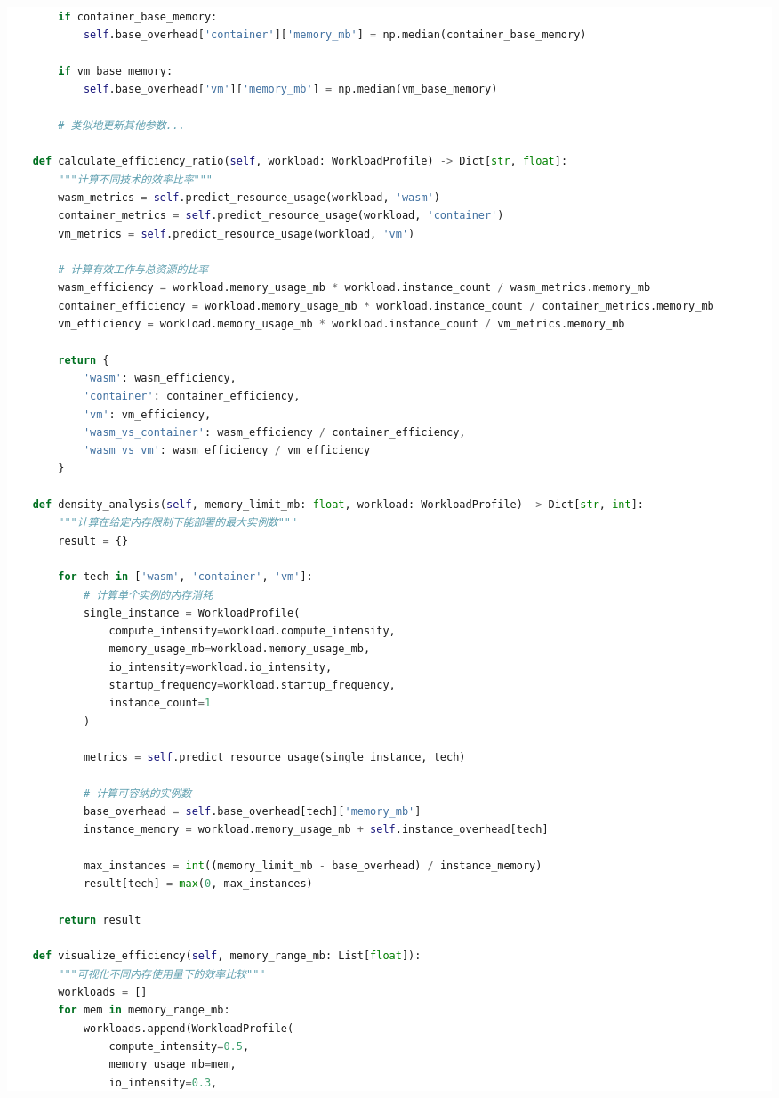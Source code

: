```python
        if container_base_memory:
            self.base_overhead['container']['memory_mb'] = np.median(container_base_memory)
            
        if vm_base_memory:
            self.base_overhead['vm']['memory_mb'] = np.median(vm_base_memory)
            
        # 类似地更新其他参数...
    
    def calculate_efficiency_ratio(self, workload: WorkloadProfile) -> Dict[str, float]:
        """计算不同技术的效率比率"""
        wasm_metrics = self.predict_resource_usage(workload, 'wasm')
        container_metrics = self.predict_resource_usage(workload, 'container')
        vm_metrics = self.predict_resource_usage(workload, 'vm')
        
        # 计算有效工作与总资源的比率
        wasm_efficiency = workload.memory_usage_mb * workload.instance_count / wasm_metrics.memory_mb
        container_efficiency = workload.memory_usage_mb * workload.instance_count / container_metrics.memory_mb
        vm_efficiency = workload.memory_usage_mb * workload.instance_count / vm_metrics.memory_mb
        
        return {
            'wasm': wasm_efficiency,
            'container': container_efficiency,
            'vm': vm_efficiency,
            'wasm_vs_container': wasm_efficiency / container_efficiency,
            'wasm_vs_vm': wasm_efficiency / vm_efficiency
        }
    
    def density_analysis(self, memory_limit_mb: float, workload: WorkloadProfile) -> Dict[str, int]:
        """计算在给定内存限制下能部署的最大实例数"""
        result = {}
        
        for tech in ['wasm', 'container', 'vm']:
            # 计算单个实例的内存消耗
            single_instance = WorkloadProfile(
                compute_intensity=workload.compute_intensity,
                memory_usage_mb=workload.memory_usage_mb,
                io_intensity=workload.io_intensity,
                startup_frequency=workload.startup_frequency,
                instance_count=1
            )
            
            metrics = self.predict_resource_usage(single_instance, tech)
            
            # 计算可容纳的实例数
            base_overhead = self.base_overhead[tech]['memory_mb']
            instance_memory = workload.memory_usage_mb + self.instance_overhead[tech]
            
            max_instances = int((memory_limit_mb - base_overhead) / instance_memory)
            result[tech] = max(0, max_instances)
        
        return result
    
    def visualize_efficiency(self, memory_range_mb: List[float]):
        """可视化不同内存使用量下的效率比较"""
        workloads = []
        for mem in memory_range_mb:
            workloads.append(WorkloadProfile(
                compute_intensity=0.5,
                memory_usage_mb=mem,
                io_intensity=0.3,
```